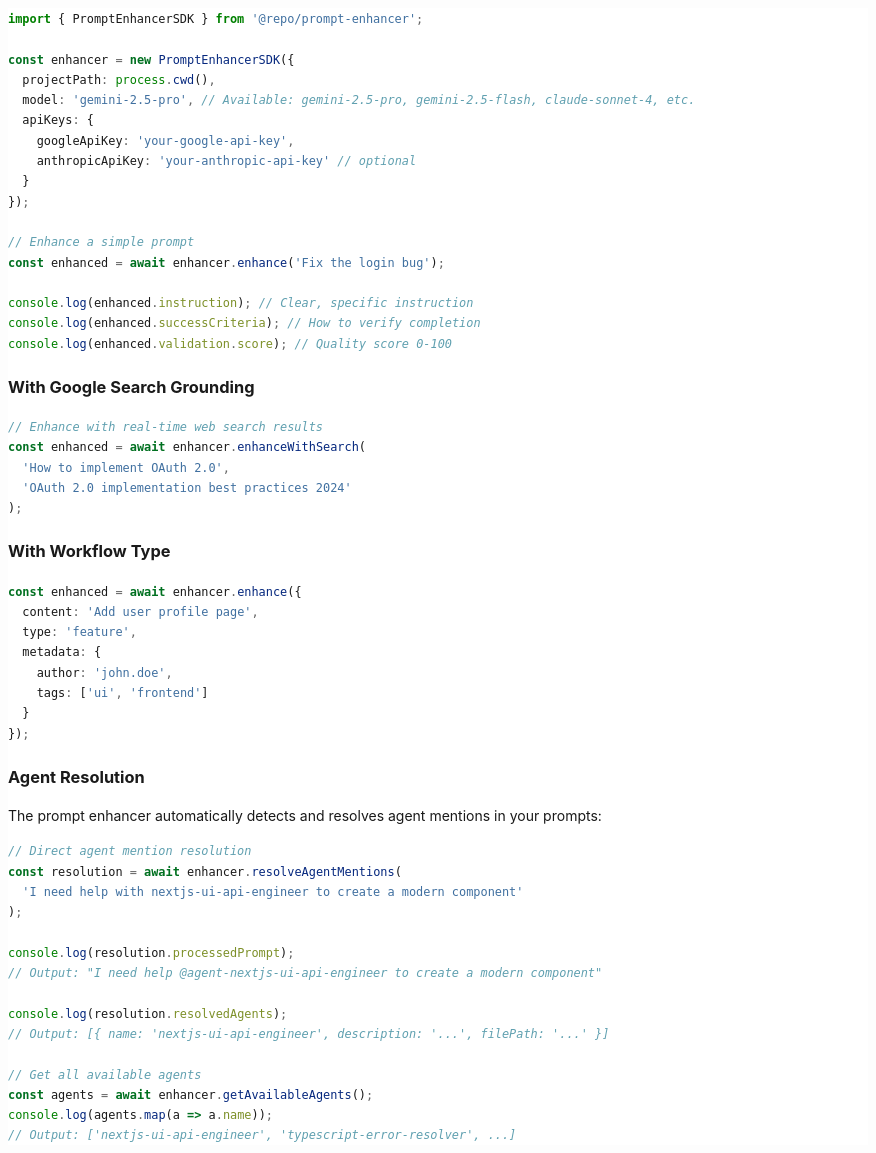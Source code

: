 ```typescript
import { PromptEnhancerSDK } from '@repo/prompt-enhancer';

const enhancer = new PromptEnhancerSDK({
  projectPath: process.cwd(),
  model: 'gemini-2.5-pro', // Available: gemini-2.5-pro, gemini-2.5-flash, claude-sonnet-4, etc.
  apiKeys: {
    googleApiKey: 'your-google-api-key',
    anthropicApiKey: 'your-anthropic-api-key' // optional
  }
});

// Enhance a simple prompt
const enhanced = await enhancer.enhance('Fix the login bug');

console.log(enhanced.instruction); // Clear, specific instruction
console.log(enhanced.successCriteria); // How to verify completion
console.log(enhanced.validation.score); // Quality score 0-100
```

### With Google Search Grounding

```typescript
// Enhance with real-time web search results
const enhanced = await enhancer.enhanceWithSearch(
  'How to implement OAuth 2.0',
  'OAuth 2.0 implementation best practices 2024'
);
```

### With Workflow Type

```typescript
const enhanced = await enhancer.enhance({
  content: 'Add user profile page',
  type: 'feature',
  metadata: {
    author: 'john.doe',
    tags: ['ui', 'frontend']
  }
});
```

### Agent Resolution

The prompt enhancer automatically detects and resolves agent mentions in your prompts:

```typescript
// Direct agent mention resolution
const resolution = await enhancer.resolveAgentMentions(
  'I need help with nextjs-ui-api-engineer to create a modern component'
);

console.log(resolution.processedPrompt);
// Output: "I need help @agent-nextjs-ui-api-engineer to create a modern component"

console.log(resolution.resolvedAgents);
// Output: [{ name: 'nextjs-ui-api-engineer', description: '...', filePath: '...' }]

// Get all available agents
const agents = await enhancer.getAvailableAgents();
console.log(agents.map(a => a.name));
// Output: ['nextjs-ui-api-engineer', 'typescript-error-resolver', ...]
```
